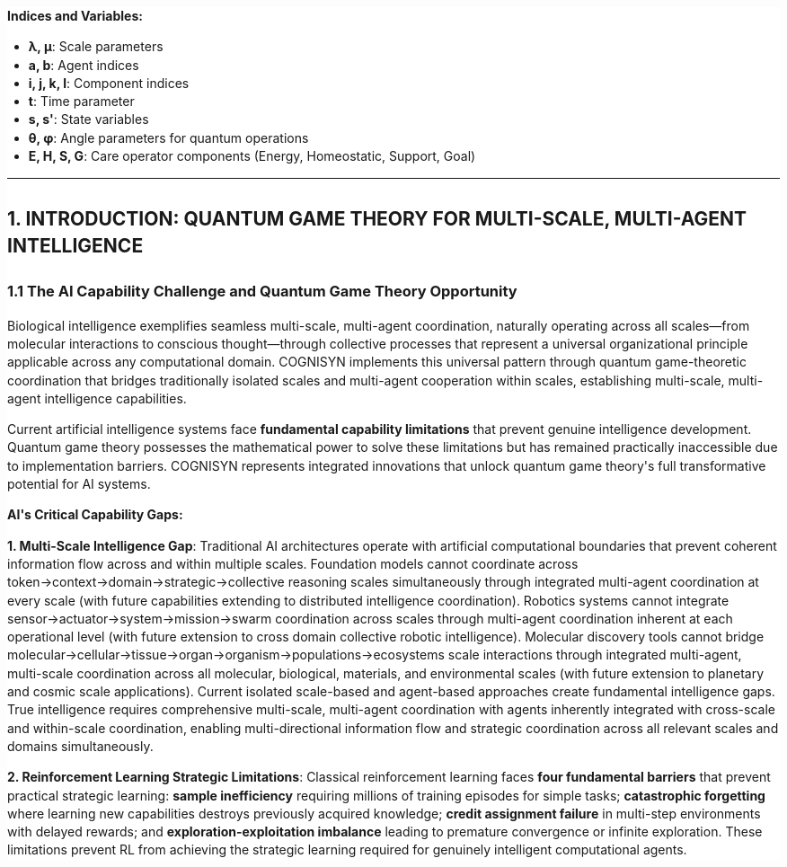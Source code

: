 **Indices and Variables:**

- **λ, μ**: Scale parameters  
- **a, b**: Agent indices  
- **i, j, k, l**: Component indices  
- **t**: Time parameter  
- **s, s'**: State variables  
- **θ, φ**: Angle parameters for quantum operations  
- **E, H, S, G**: Care operator components (Energy, Homeostatic, Support, Goal)

---

## 1\. INTRODUCTION: QUANTUM GAME THEORY FOR MULTI-SCALE, MULTI-AGENT INTELLIGENCE

### 1.1 The AI Capability Challenge and Quantum Game Theory Opportunity

Biological intelligence exemplifies seamless multi-scale, multi-agent coordination, naturally operating across all scales—from molecular interactions to conscious thought—through collective processes that represent a universal organizational principle applicable across any computational domain. COGNISYN implements this universal pattern through quantum game-theoretic coordination that bridges traditionally isolated scales and multi-agent cooperation within scales, establishing multi-scale, multi-agent intelligence capabilities.

Current artificial intelligence systems face **fundamental capability limitations** that prevent genuine intelligence development. Quantum game theory possesses the mathematical power to solve these limitations but has remained practically inaccessible due to implementation barriers. COGNISYN represents integrated innovations that unlock quantum game theory's full transformative potential for AI systems.

**AI's Critical Capability Gaps:**

**1\. Multi-Scale Intelligence Gap**: Traditional AI architectures operate with artificial computational boundaries that prevent coherent information flow across and within multiple scales. Foundation models cannot coordinate across token→context→domain→strategic→collective reasoning scales simultaneously through integrated multi-agent coordination at every scale (with future capabilities extending to distributed intelligence coordination). Robotics systems cannot integrate sensor→actuator→system→mission→swarm coordination across scales through multi-agent coordination inherent at each operational level (with future extension to cross domain collective robotic intelligence). Molecular discovery tools cannot bridge molecular→cellular→tissue→organ→organism→populations→ecosystems scale interactions through integrated multi-agent, multi-scale coordination across all molecular, biological, materials, and environmental scales (with future extension to planetary and cosmic scale applications). Current isolated scale-based and agent-based approaches create fundamental intelligence gaps. True intelligence requires comprehensive multi-scale, multi-agent coordination with agents inherently integrated with cross-scale and within-scale coordination, enabling multi-directional information flow and strategic coordination across all relevant scales and domains simultaneously.

**2\. Reinforcement Learning Strategic Limitations**: Classical reinforcement learning faces **four fundamental barriers** that prevent practical strategic learning: **sample inefficiency** requiring millions of training episodes for simple tasks; **catastrophic forgetting** where learning new capabilities destroys previously acquired knowledge; **credit assignment failure** in multi-step environments with delayed rewards; and **exploration-exploitation imbalance** leading to premature convergence or infinite exploration. These limitations prevent RL from achieving the strategic learning required for genuinely intelligent computational agents.
